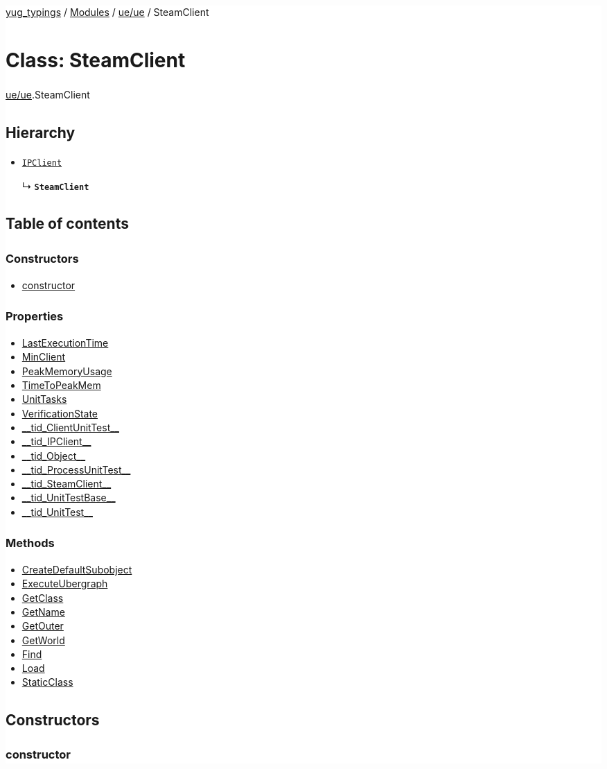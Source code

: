 [yug_typings](../README.md) / [Modules](../modules.md) / [ue/ue](../modules/ue_ue.md) / SteamClient

# Class: SteamClient

[ue/ue](../modules/ue_ue.md).SteamClient

## Hierarchy

- [`IPClient`](ue_ue.IPClient.md)

  ↳ **`SteamClient`**

## Table of contents

### Constructors

- [constructor](ue_ue.SteamClient.md#constructor)

### Properties

- [LastExecutionTime](ue_ue.SteamClient.md#lastexecutiontime)
- [MinClient](ue_ue.SteamClient.md#minclient)
- [PeakMemoryUsage](ue_ue.SteamClient.md#peakmemoryusage)
- [TimeToPeakMem](ue_ue.SteamClient.md#timetopeakmem)
- [UnitTasks](ue_ue.SteamClient.md#unittasks)
- [VerificationState](ue_ue.SteamClient.md#verificationstate)
- [\_\_tid\_ClientUnitTest\_\_](ue_ue.SteamClient.md#__tid_clientunittest__)
- [\_\_tid\_IPClient\_\_](ue_ue.SteamClient.md#__tid_ipclient__)
- [\_\_tid\_Object\_\_](ue_ue.SteamClient.md#__tid_object__)
- [\_\_tid\_ProcessUnitTest\_\_](ue_ue.SteamClient.md#__tid_processunittest__)
- [\_\_tid\_SteamClient\_\_](ue_ue.SteamClient.md#__tid_steamclient__)
- [\_\_tid\_UnitTestBase\_\_](ue_ue.SteamClient.md#__tid_unittestbase__)
- [\_\_tid\_UnitTest\_\_](ue_ue.SteamClient.md#__tid_unittest__)

### Methods

- [CreateDefaultSubobject](ue_ue.SteamClient.md#createdefaultsubobject)
- [ExecuteUbergraph](ue_ue.SteamClient.md#executeubergraph)
- [GetClass](ue_ue.SteamClient.md#getclass)
- [GetName](ue_ue.SteamClient.md#getname)
- [GetOuter](ue_ue.SteamClient.md#getouter)
- [GetWorld](ue_ue.SteamClient.md#getworld)
- [Find](ue_ue.SteamClient.md#find)
- [Load](ue_ue.SteamClient.md#load)
- [StaticClass](ue_ue.SteamClient.md#staticclass)

## Constructors

### constructor

